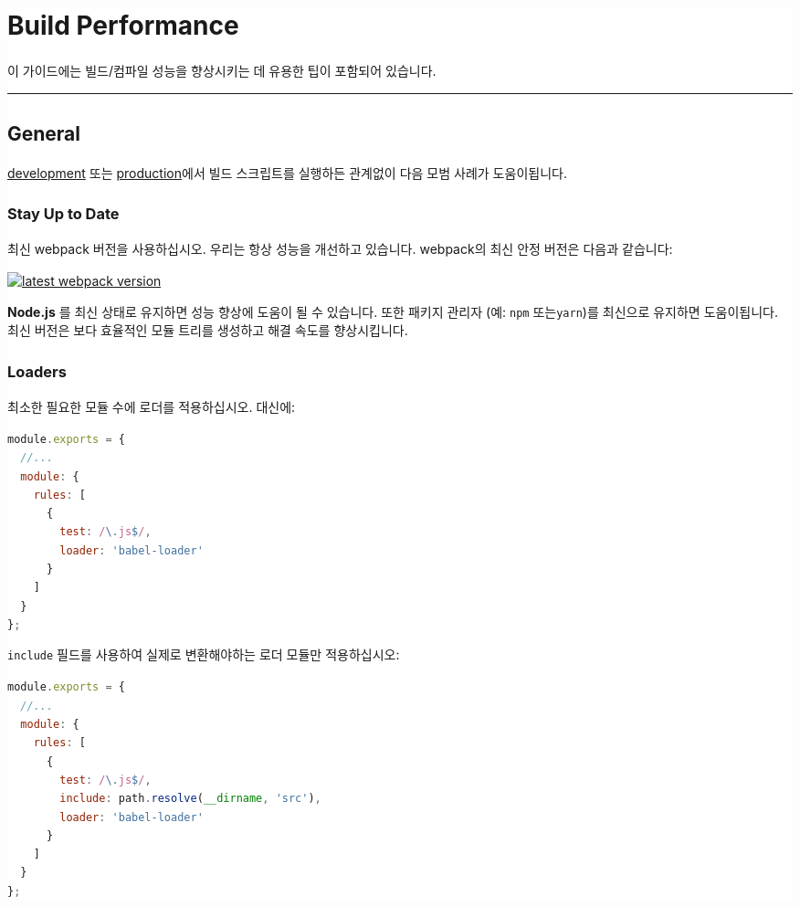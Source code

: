 # Build Performance

이 가이드에는 빌드/컴파일 성능을 향상시키는 데 유용한 팁이 포함되어 있습니다.

---

## General

[development](/guides/development) 또는 [production](/guides/production)에서 빌드 스크립트를 실행하든 관계없이 다음 모범 사례가 도움이됩니다.


### Stay Up to Date

최신 webpack 버전을 사용하십시오. 우리는 항상 성능을 개선하고 있습니다. webpack의 최신 안정 버전은 다음과 같습니다:

[![latest webpack version](https://img.shields.io/npm/v/webpack.svg?label=webpack&style=flat-square&maxAge=3600)](https://github.com/webpack/webpack/releases)


__Node.js__ 를 최신 상태로 유지하면 성능 향상에 도움이 될 수 있습니다. 또한 패키지 관리자 (예: `npm` 또는`yarn`)를 최신으로 유지하면 도움이됩니다. 최신 버전은 보다 효율적인 모듈 트리를 생성하고 해결 속도를 향상시킵니다.


### Loaders

최소한 필요한 모듈 수에 로더를 적용하십시오. 대신에:

```js
module.exports = {
  //...
  module: {
    rules: [
      {
        test: /\.js$/,
        loader: 'babel-loader'
      }
    ]
  }
};
```

`include` 필드를 사용하여 실제로 변환해야하는 로더 모듈만 적용하십시오:

```js
module.exports = {
  //...
  module: {
    rules: [
      {
        test: /\.js$/,
        include: path.resolve(__dirname, 'src'),
        loader: 'babel-loader'
      }
    ]
  }
};
```
